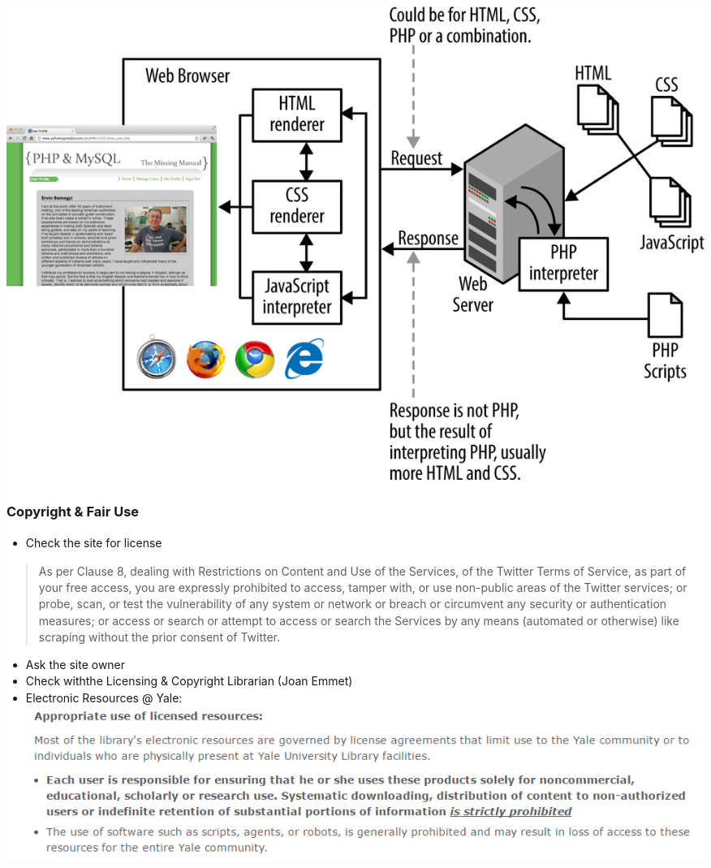 ![title](siteexample.png)

### Copyright & Fair Use
* Check the site for license
> As per Clause 8, dealing with Restrictions on Content and Use of the Services, of the Twitter Terms of Service, as part of your free access, you are expressly prohibited to access, tamper with, or use non-public areas of the Twitter services; or probe, scan, or test the vulnerability of any system or network or breach or circumvent any security or authentication measures; or access or search or attempt to access or search the Services by any means (automated or otherwise) like scraping without the prior consent of Twitter.
* Ask the site owner
* Check withthe Licensing & Copyright Librarian (Joan Emmet)
* Electronic Resources @ Yale:
![Appropriate Use of Yale Electronic Resources](AppropriateUse.PNG)
